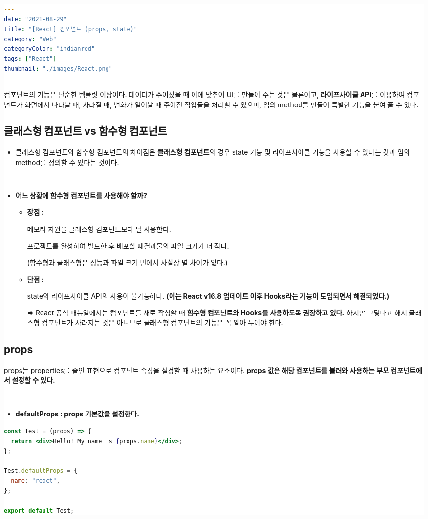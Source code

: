 ```yaml
---
date: "2021-08-29"
title: "[React] 컴포넌트 (props, state)"
category: "Web"
categoryColor: "indianred"
tags: ["React"]
thumbnail: "./images/React.png"
---
```


컴포넌트의 기능은 단순한 템플릿 이상이다. 데이터가 주어졌을 때 이에 맞추어 UI를 만들어 주는 것은 물론이고, **라이프사이클 API**를 이용하여 컴포넌트가 화면에서 나타날 때, 사라질 때, 변화가 일어날 때 주어진 작업들을 처리할 수 있으며, 임의 method를 만들어 특별한 기능을 붙여 줄 수 있다.

## 클래스형 컴포넌트 vs 함수형 컴포넌트

- 클래스형 컴포넌트와 함수형 컴포넌트의 차이점은 **클래스형 컴포넌트**의 경우 state 기능 및 라이프사이클 기능을 사용할 수 있다는 것과 임의 method를 정의할 수 있다는 것이다.

<br />

- **어느 상황에 함수형 컴포넌트를 사용해야 할까?**

  - **장점 :**

    메모리 자원을 클래스형 컴포넌트보다 덜 사용한다.

    프로젝트를 완성하여 빌드한 후 배포할 때결과물의 파일 크기가 더 작다.

    (함수형과 클래스형은 성능과 파일 크기 면에서 사실상 별 차이가 없다.)

  - **단점 :**

    state와 라이프사이클 API의 사용이 불가능하다. **(이는 React v16.8 업데이트 이후 Hooks라는 기능이 도입되면서 해결되었다.)**

    ⇒ React 공식 매뉴얼에서는 컴포넌트를 새로 작성할 때 **함수형 컴포넌트와 Hooks를 사용하도록 권장하고 있다.** 하지만 그렇다고 해서 클래스형 컴포넌트가 사라지는 것은 아니므로 클래스형 컴포넌트의 기능은 꼭 알아 두어야 한다.

## props

props는 properties를 줄인 표현으로 컴포넌트 속성을 설정할 때 사용하는 요소이다. **props 값은 해당 컴포넌트를 불러와 사용하는 부모 컴포넌트에서 설정할 수 있다.**

<br />

- **defaultProps : props 기본값을 설정한다.**

```jsx
const Test = (props) => {
  return <div>Hello! My name is {props.name}</div>;
};

Test.defaultProps = {
  name: "react",
};

export default Test;
```
